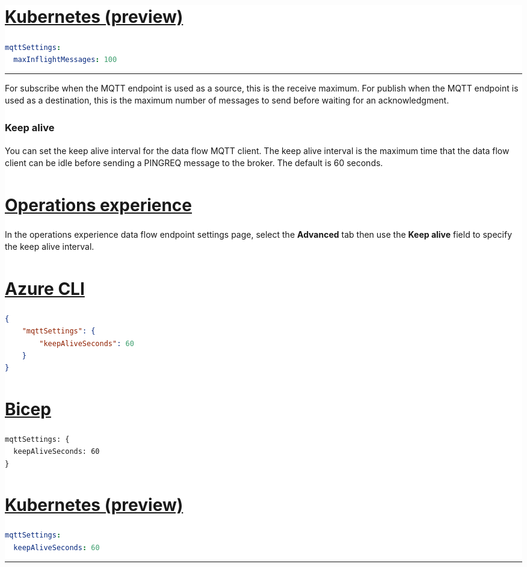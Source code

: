 # [Kubernetes (preview)](#tab/kubernetes)

```yaml
mqttSettings:
  maxInflightMessages: 100
```

---

For subscribe when the MQTT endpoint is used as a source, this is the receive maximum. For publish when the MQTT endpoint is used as a destination, this is the maximum number of messages to send before waiting for an acknowledgment.

### Keep alive

You can set the keep alive interval for the data flow MQTT client. The keep alive interval is the maximum time that the data flow client can be idle before sending a PINGREQ message to the broker. The default is 60 seconds.

# [Operations experience](#tab/portal)

In the operations experience data flow endpoint settings page, select the **Advanced** tab then use the **Keep alive** field to specify the keep alive interval.

# [Azure CLI](#tab/cli)

```json
{
    "mqttSettings": {
        "keepAliveSeconds": 60
    }
}
```

# [Bicep](#tab/bicep)

```bicep
mqttSettings: {
  keepAliveSeconds: 60
}
```

# [Kubernetes (preview)](#tab/kubernetes)

```yaml
mqttSettings:
  keepAliveSeconds: 60
```

---
